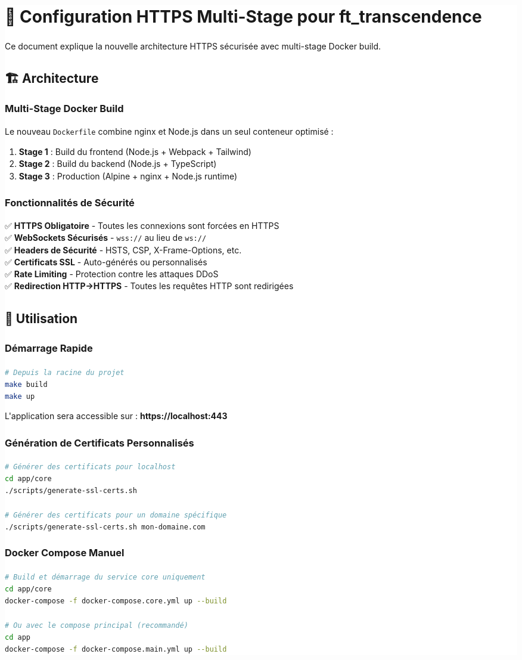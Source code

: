 # 🔐 Configuration HTTPS Multi-Stage pour ft_transcendence

Ce document explique la nouvelle architecture HTTPS sécurisée avec multi-stage Docker build.

## 🏗️ Architecture

### Multi-Stage Docker Build
Le nouveau `Dockerfile` combine nginx et Node.js dans un seul conteneur optimisé :

1. **Stage 1** : Build du frontend (Node.js + Webpack + Tailwind)
2. **Stage 2** : Build du backend (Node.js + TypeScript)
3. **Stage 3** : Production (Alpine + nginx + Node.js runtime)

### Fonctionnalités de Sécurité

✅ **HTTPS Obligatoire** - Toutes les connexions sont forcées en HTTPS  
✅ **WebSockets Sécurisés** - `wss://` au lieu de `ws://`  
✅ **Headers de Sécurité** - HSTS, CSP, X-Frame-Options, etc.  
✅ **Certificats SSL** - Auto-générés ou personnalisés  
✅ **Rate Limiting** - Protection contre les attaques DDoS  
✅ **Redirection HTTP→HTTPS** - Toutes les requêtes HTTP sont redirigées  

## 🚀 Utilisation

### Démarrage Rapide

```bash
# Depuis la racine du projet
make build
make up
```

L'application sera accessible sur : **https://localhost:443**

### Génération de Certificats Personnalisés

```bash
# Générer des certificats pour localhost
cd app/core
./scripts/generate-ssl-certs.sh

# Générer des certificats pour un domaine spécifique
./scripts/generate-ssl-certs.sh mon-domaine.com
```

### Docker Compose Manuel

```bash
# Build et démarrage du service core uniquement
cd app/core
docker-compose -f docker-compose.core.yml up --build

# Ou avec le compose principal (recommandé)
cd app
docker-compose -f docker-compose.main.yml up --build
```
